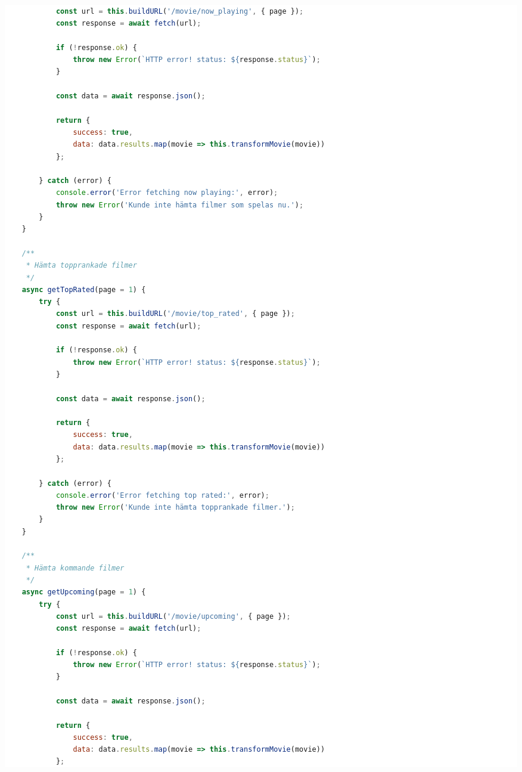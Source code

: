 ```javascript
            const url = this.buildURL('/movie/now_playing', { page });
            const response = await fetch(url);
            
            if (!response.ok) {
                throw new Error(`HTTP error! status: ${response.status}`);
            }
            
            const data = await response.json();
            
            return {
                success: true,
                data: data.results.map(movie => this.transformMovie(movie))
            };
            
        } catch (error) {
            console.error('Error fetching now playing:', error);
            throw new Error('Kunde inte hämta filmer som spelas nu.');
        }
    }

    /**
     * Hämta topprankade filmer
     */
    async getTopRated(page = 1) {
        try {
            const url = this.buildURL('/movie/top_rated', { page });
            const response = await fetch(url);
            
            if (!response.ok) {
                throw new Error(`HTTP error! status: ${response.status}`);
            }
            
            const data = await response.json();
            
            return {
                success: true,
                data: data.results.map(movie => this.transformMovie(movie))
            };
            
        } catch (error) {
            console.error('Error fetching top rated:', error);
            throw new Error('Kunde inte hämta topprankade filmer.');
        }
    }

    /**
     * Hämta kommande filmer
     */
    async getUpcoming(page = 1) {
        try {
            const url = this.buildURL('/movie/upcoming', { page });
            const response = await fetch(url);
            
            if (!response.ok) {
                throw new Error(`HTTP error! status: ${response.status}`);
            }
            
            const data = await response.json();
            
            return {
                success: true,
                data: data.results.map(movie => this.transformMovie(movie))
            };
```